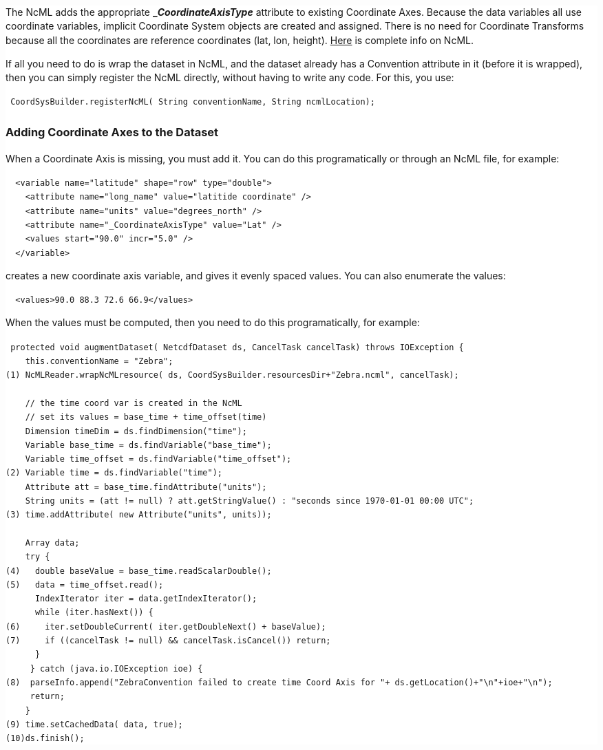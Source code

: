 The NcML adds the appropriate <b>__CoordinateAxisType_</b> attribute to existing Coordinate Axes. Because the data variables all use coordinate variables, implicit Coordinate System objects are created and assigned. There is no need for Coordinate Transforms because all the coordinates are reference coordinates (lat, lon, height). <a href="http://www.unidata.ucar.edu/software/netcdf/ncml/" target="_blank">Here</a> is complete info on NcML.

If all you need to do is wrap the dataset in NcML, and the dataset already has a Convention attribute in it (before it is wrapped), then you can simply register the NcML directly, without having to write any code. For this, you use:

~~~
 CoordSysBuilder.registerNcML( String conventionName, String ncmlLocation); 
~~~ 

### Adding Coordinate Axes to the Dataset

When a Coordinate Axis is missing, you must add it. You can do this programatically or through an NcML file, for example:

~~~
  <variable name="latitude" shape="row" type="double">
    <attribute name="long_name" value="latitide coordinate" />
    <attribute name="units" value="degrees_north" />
    <attribute name="_CoordinateAxisType" value="Lat" />
    <values start="90.0" incr="5.0" />
  </variable>
~~~
  
creates a new coordinate axis variable, and gives it evenly spaced values. You can also enumerate the values:

~~~
  <values>90.0 88.3 72.6 66.9</values>
~~~
  
When the values must be computed, then you need to do this programatically, for example:

~~~
 protected void augmentDataset( NetcdfDataset ds, CancelTask cancelTask) throws IOException {
    this.conventionName = "Zebra";
(1) NcMLReader.wrapNcMLresource( ds, CoordSysBuilder.resourcesDir+"Zebra.ncml", cancelTask);

    // the time coord var is created in the NcML
    // set its values = base_time + time_offset(time)
    Dimension timeDim = ds.findDimension("time");
    Variable base_time = ds.findVariable("base_time");
    Variable time_offset = ds.findVariable("time_offset");
(2) Variable time = ds.findVariable("time");
    Attribute att = base_time.findAttribute("units");
    String units = (att != null) ? att.getStringValue() : "seconds since 1970-01-01 00:00 UTC";
(3) time.addAttribute( new Attribute("units", units));

    Array data;
    try {
(4)   double baseValue = base_time.readScalarDouble();
(5)   data = time_offset.read();
      IndexIterator iter = data.getIndexIterator();
      while (iter.hasNext()) {
(6)     iter.setDoubleCurrent( iter.getDoubleNext() + baseValue);
(7)     if ((cancelTask != null) && cancelTask.isCancel()) return;
      }
     } catch (java.io.IOException ioe) {
(8)  parseInfo.append("ZebraConvention failed to create time Coord Axis for "+ ds.getLocation()+"\n"+ioe+"\n");
     return;
    }
(9) time.setCachedData( data, true);
(10)ds.finish();
~~~